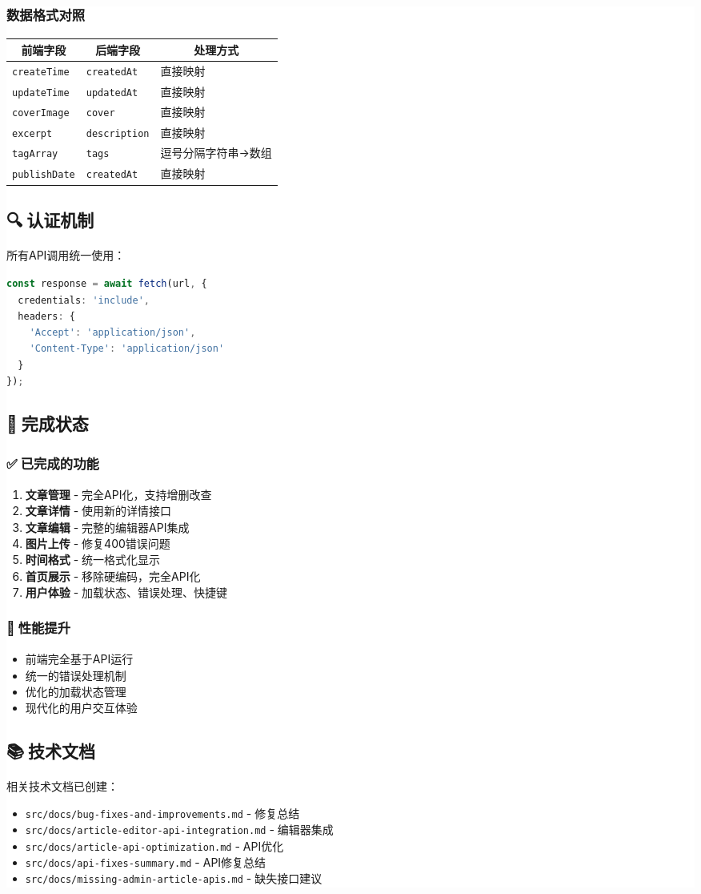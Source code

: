 ### **数据格式对照**
| 前端字段 | 后端字段 | 处理方式 |
|---------|---------|---------|
| `createTime` | `createdAt` | 直接映射 |
| `updateTime` | `updatedAt` | 直接映射 |
| `coverImage` | `cover` | 直接映射 |
| `excerpt` | `description` | 直接映射 |
| `tagArray` | `tags` | 逗号分隔字符串→数组 |
| `publishDate` | `createdAt` | 直接映射 |

## 🔍 **认证机制**

所有API调用统一使用：
```typescript
const response = await fetch(url, {
  credentials: 'include',
  headers: {
    'Accept': 'application/json',
    'Content-Type': 'application/json'
  }
});
```

## 🎯 **完成状态**

### ✅ **已完成的功能**
1. **文章管理** - 完全API化，支持增删改查
2. **文章详情** - 使用新的详情接口
3. **文章编辑** - 完整的编辑器API集成
4. **图片上传** - 修复400错误问题
5. **时间格式** - 统一格式化显示
6. **首页展示** - 移除硬编码，完全API化
7. **用户体验** - 加载状态、错误处理、快捷键

### 🚀 **性能提升**
- 前端完全基于API运行
- 统一的错误处理机制
- 优化的加载状态管理
- 现代化的用户交互体验

## 📚 **技术文档**

相关技术文档已创建：
- `src/docs/bug-fixes-and-improvements.md` - 修复总结
- `src/docs/article-editor-api-integration.md` - 编辑器集成
- `src/docs/article-api-optimization.md` - API优化
- `src/docs/api-fixes-summary.md` - API修复总结
- `src/docs/missing-admin-article-apis.md` - 缺失接口建议
